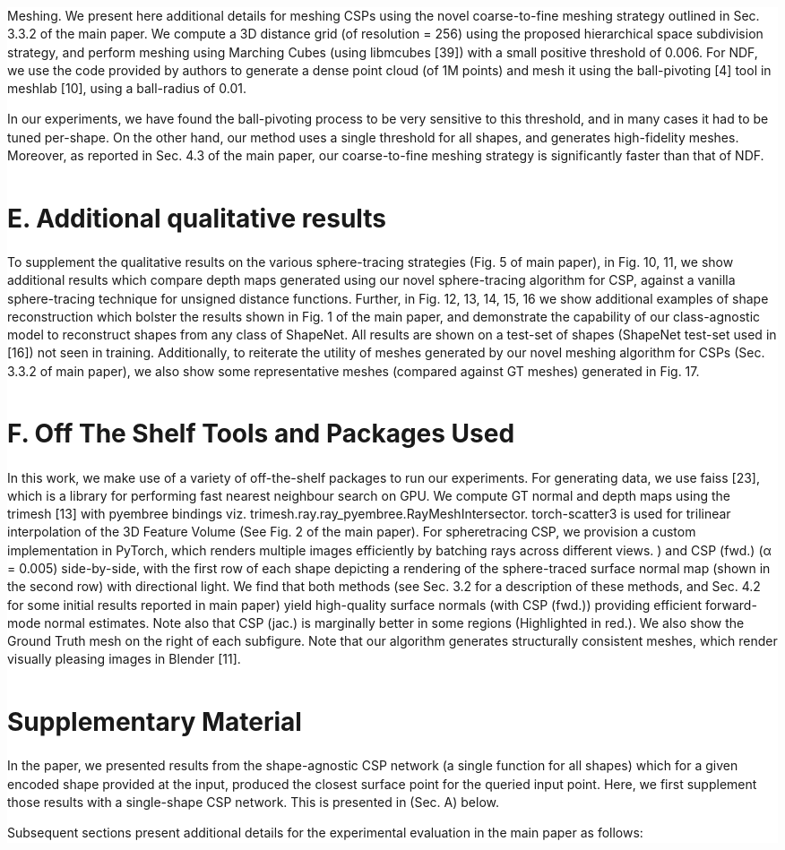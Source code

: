 Meshing. We present here additional details for meshing CSPs using the novel coarse-to-fine meshing strategy outlined in Sec. 3.3.2 of the main paper. We compute a 3D distance grid (of resolution = 256) using the proposed hierarchical space subdivision strategy, and perform meshing using Marching Cubes (using libmcubes [39]) with a small positive threshold of 0.006. For NDF, we use the code provided by authors to generate a dense point cloud (of 1M points) and mesh it using the ball-pivoting [4] tool in meshlab [10], using a ball-radius of 0.01.

In our experiments, we have found the ball-pivoting process to be very sensitive to this threshold, and in many cases it had to be tuned per-shape. On the other hand, our method uses a single threshold for all shapes, and generates high-fidelity meshes. Moreover, as reported in Sec. 4.3 of the main paper, our coarse-to-fine meshing strategy is significantly faster than that of NDF.

# E. Additional qualitative results

To supplement the qualitative results on the various sphere-tracing strategies (Fig. 5 of main paper), in Fig. 10, 11, we show additional results which compare depth maps generated using our novel sphere-tracing algorithm for CSP, against a vanilla sphere-tracing technique for unsigned distance functions. Further, in Fig. 12, 13, 14, 15, 16 we show additional examples of shape reconstruction which bolster the results shown in Fig. 1 of the main paper, and demonstrate the capability of our class-agnostic model to reconstruct shapes from any class of ShapeNet. All results are shown on a test-set of shapes (ShapeNet test-set used in [16]) not seen in training. Additionally, to reiterate the utility of meshes generated by our novel meshing algorithm for CSPs (Sec. 3.3.2 of main paper), we also show some representative meshes (compared against GT meshes) generated in Fig. 17.

# F. Off The Shelf Tools and Packages Used

In this work, we make use of a variety of off-the-shelf packages to run our experiments. For generating data, we use faiss [23], which is a library for performing fast nearest neighbour search on GPU. We compute GT normal and depth maps using the trimesh [13] with pyembree bindings viz. trimesh.ray.ray_pyembree.RayMeshIntersector. torch-scatter3 is used for trilinear interpolation of the 3D Feature Volume (See Fig. 2 of the main paper). For spheretracing CSP, we provision a custom implementation in PyTorch, which renders multiple images efficiently by batching rays across different views.   ) and CSP (fwd.) (α = 0.005) side-by-side, with the first row of each shape depicting a rendering of the sphere-traced surface normal map (shown in the second row) with directional light. We find that both methods (see Sec. 3.2 for a description of these methods, and Sec. 4.2 for some initial results reported in main paper) yield high-quality surface normals (with CSP (fwd.)) providing efficient forward-mode normal estimates. Note also that CSP (jac.) is marginally better in some regions (Highlighted in red.).   We also show the Ground Truth mesh on the right of each subfigure. Note that our algorithm generates structurally consistent meshes, which render visually pleasing images in Blender [11].

# Supplementary Material

In the paper, we presented results from the shape-agnostic CSP network (a single function for all shapes) which for a given encoded shape provided at the input, produced the closest surface point for the queried input point. Here, we first supplement those results with a single-shape CSP network. This is presented in (Sec. A) below.

Subsequent sections present additional details for the experimental evaluation in the main paper as follows:
